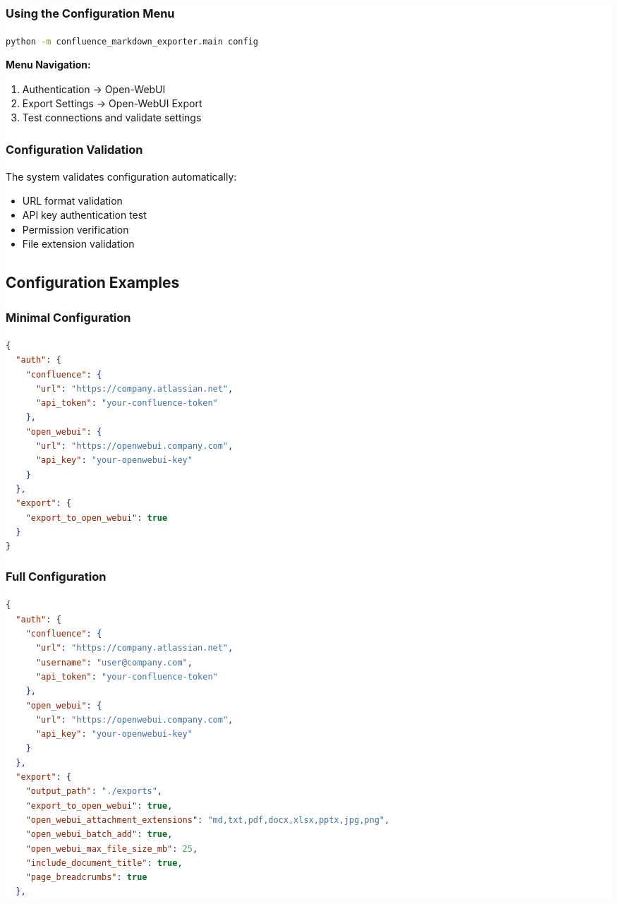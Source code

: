 ### Using the Configuration Menu

```bash
python -m confluence_markdown_exporter.main config
```

**Menu Navigation:**
1. Authentication → Open-WebUI
2. Export Settings → Open-WebUI Export
3. Test connections and validate settings

### Configuration Validation

The system validates configuration automatically:
- URL format validation
- API key authentication test
- Permission verification
- File extension validation

## Configuration Examples

### Minimal Configuration

```json
{
  "auth": {
    "confluence": {
      "url": "https://company.atlassian.net",
      "api_token": "your-confluence-token"
    },
    "open_webui": {
      "url": "https://openwebui.company.com",
      "api_key": "your-openwebui-key"
    }
  },
  "export": {
    "export_to_open_webui": true
  }
}
```

### Full Configuration

```json
{
  "auth": {
    "confluence": {
      "url": "https://company.atlassian.net",
      "username": "user@company.com",
      "api_token": "your-confluence-token"
    },
    "open_webui": {
      "url": "https://openwebui.company.com",
      "api_key": "your-openwebui-key"
    }
  },
  "export": {
    "output_path": "./exports",
    "export_to_open_webui": true,
    "open_webui_attachment_extensions": "md,txt,pdf,docx,xlsx,pptx,jpg,png",
    "open_webui_batch_add": true,
    "open_webui_max_file_size_mb": 25,
    "include_document_title": true,
    "page_breadcrumbs": true
  },
```